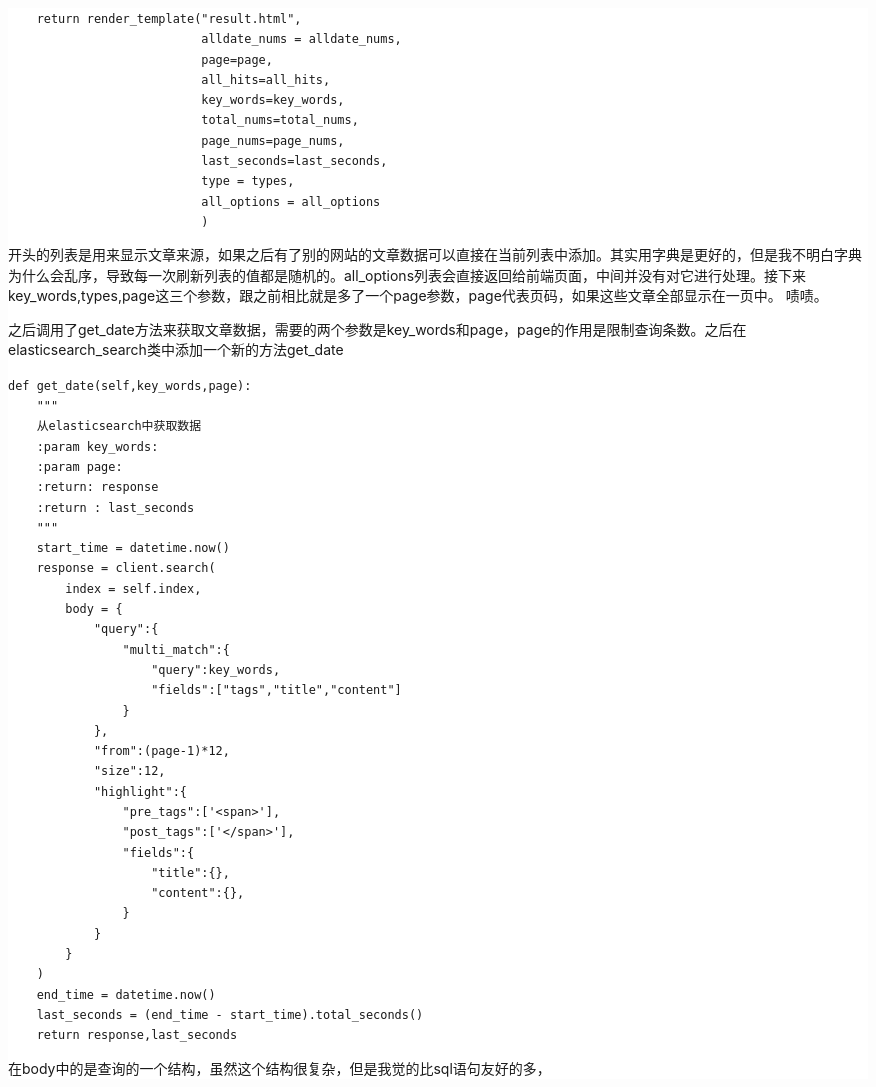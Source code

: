 ```
    return render_template("result.html",
                           alldate_nums = alldate_nums,
                           page=page,
                           all_hits=all_hits,
                           key_words=key_words,
                           total_nums=total_nums,
                           page_nums=page_nums,
                           last_seconds=last_seconds,
                           type = types,
                           all_options = all_options
                           )
```
开头的列表是用来显示文章来源，如果之后有了别的网站的文章数据可以直接在当前列表中添加。其实用字典是更好的，但是我不明白字典为什么会乱序，导致每一次刷新列表的值都是随机的。all_options列表会直接返回给前端页面，中间并没有对它进行处理。接下来key_words,types,page这三个参数，跟之前相比就是多了一个page参数，page代表页码，如果这些文章全部显示在一页中。 啧啧。

之后调用了get_date方法来获取文章数据，需要的两个参数是key_words和page，page的作用是限制查询条数。之后在elasticsearch_search类中添加一个新的方法get_date
```
def get_date(self,key_words,page):
    """
    从elasticsearch中获取数据
    :param key_words:
    :param page:
    :return: response
    :return : last_seconds
    """
    start_time = datetime.now()
    response = client.search(
        index = self.index,
        body = {
            "query":{
                "multi_match":{
                    "query":key_words,
                    "fields":["tags","title","content"]
                }
            },
            "from":(page-1)*12,
            "size":12,
            "highlight":{
                "pre_tags":['<span>'],
                "post_tags":['</span>'],
                "fields":{
                    "title":{},
                    "content":{},
                }
            }
        }
    )
    end_time = datetime.now()
    last_seconds = (end_time - start_time).total_seconds()
    return response,last_seconds
```
在body中的是查询的一个结构，虽然这个结构很复杂，但是我觉的比sql语句友好的多，
